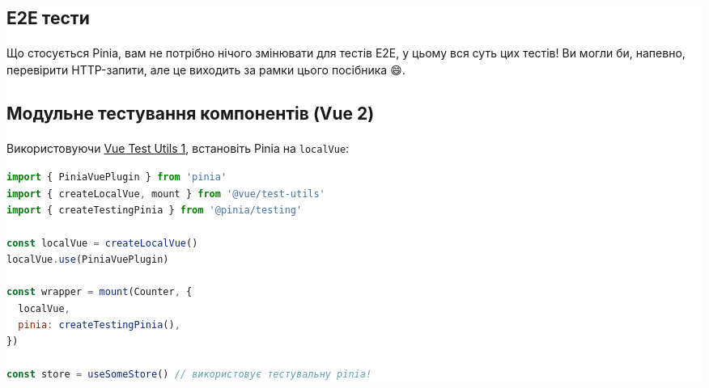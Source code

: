 ## E2E тести

Що стосується Pinia, вам не потрібно нічого змінювати для тестів E2E, у цьому вся суть цих тестів! Ви могли би, напевно, перевірити HTTP-запити, але це виходить за рамки цього посібника 😄.

## Модульне тестування компонентів (Vue 2)

Використовуючи [Vue Test Utils 1](https://v1.test-utils.vuejs.org/), встановіть Pinia на `localVue`:

```js
import { PiniaVuePlugin } from 'pinia'
import { createLocalVue, mount } from '@vue/test-utils'
import { createTestingPinia } from '@pinia/testing'

const localVue = createLocalVue()
localVue.use(PiniaVuePlugin)

const wrapper = mount(Counter, {
  localVue,
  pinia: createTestingPinia(),
})

const store = useSomeStore() // використовує тестувальну pinia!
```

